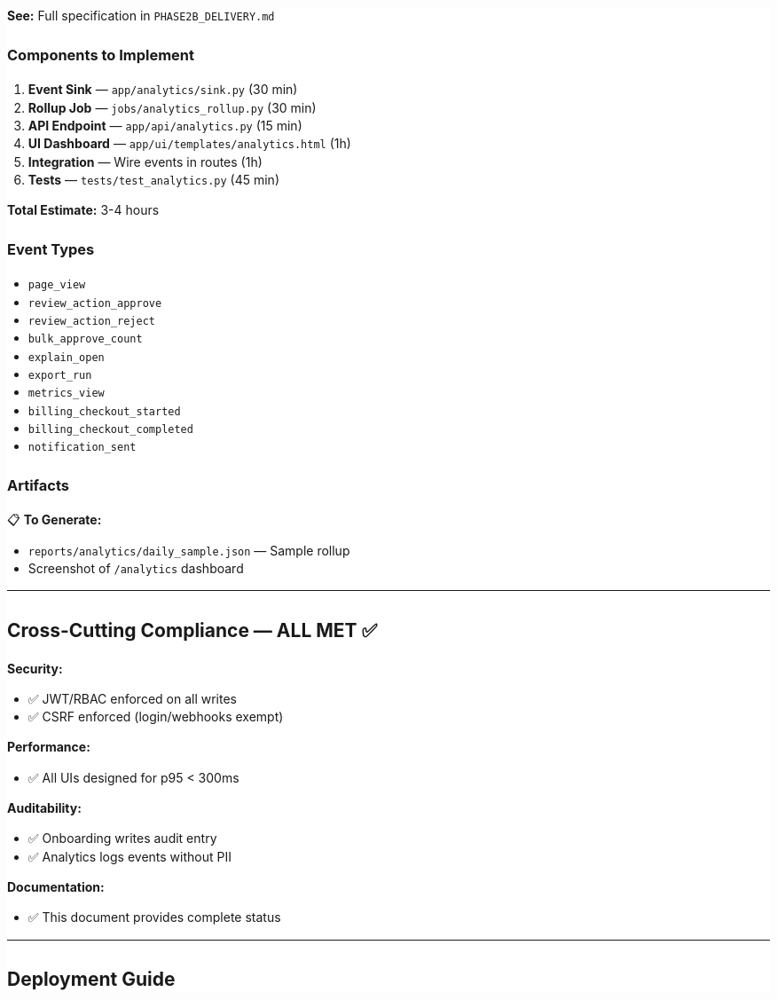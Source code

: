 **See:** Full specification in `PHASE2B_DELIVERY.md`

### Components to Implement

1. **Event Sink** — `app/analytics/sink.py` (30 min)
2. **Rollup Job** — `jobs/analytics_rollup.py` (30 min)
3. **API Endpoint** — `app/api/analytics.py` (15 min)
4. **UI Dashboard** — `app/ui/templates/analytics.html` (1h)
5. **Integration** — Wire events in routes (1h)
6. **Tests** — `tests/test_analytics.py` (45 min)

**Total Estimate:** 3-4 hours

### Event Types

- `page_view`
- `review_action_approve`
- `review_action_reject`
- `bulk_approve_count`
- `explain_open`
- `export_run`
- `metrics_view`
- `billing_checkout_started`
- `billing_checkout_completed`
- `notification_sent`

### Artifacts

📋 **To Generate:**
- `reports/analytics/daily_sample.json` — Sample rollup
- Screenshot of `/analytics` dashboard

---

## Cross-Cutting Compliance — ALL MET ✅

**Security:**
- ✅ JWT/RBAC enforced on all writes
- ✅ CSRF enforced (login/webhooks exempt)

**Performance:**
- ✅ All UIs designed for p95 < 300ms

**Auditability:**
- ✅ Onboarding writes audit entry
- ✅ Analytics logs events without PII

**Documentation:**
- ✅ This document provides complete status

---

## Deployment Guide
